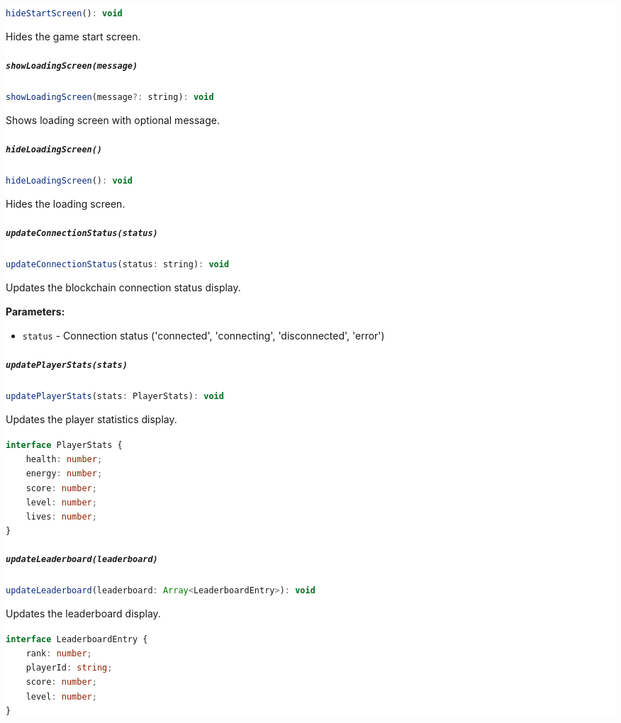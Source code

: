 ```javascript
hideStartScreen(): void
```

Hides the game start screen.

##### `showLoadingScreen(message)`

```javascript
showLoadingScreen(message?: string): void
```

Shows loading screen with optional message.

##### `hideLoadingScreen()`

```javascript
hideLoadingScreen(): void
```

Hides the loading screen.

##### `updateConnectionStatus(status)`

```javascript
updateConnectionStatus(status: string): void
```

Updates the blockchain connection status display.

**Parameters:**
- `status` - Connection status ('connected', 'connecting', 'disconnected', 'error')

##### `updatePlayerStats(stats)`

```javascript
updatePlayerStats(stats: PlayerStats): void
```

Updates the player statistics display.

```typescript
interface PlayerStats {
    health: number;
    energy: number;
    score: number;
    level: number;
    lives: number;
}
```

##### `updateLeaderboard(leaderboard)`

```javascript
updateLeaderboard(leaderboard: Array<LeaderboardEntry>): void
```

Updates the leaderboard display.

```typescript
interface LeaderboardEntry {
    rank: number;
    playerId: string;
    score: number;
    level: number;
}
```
